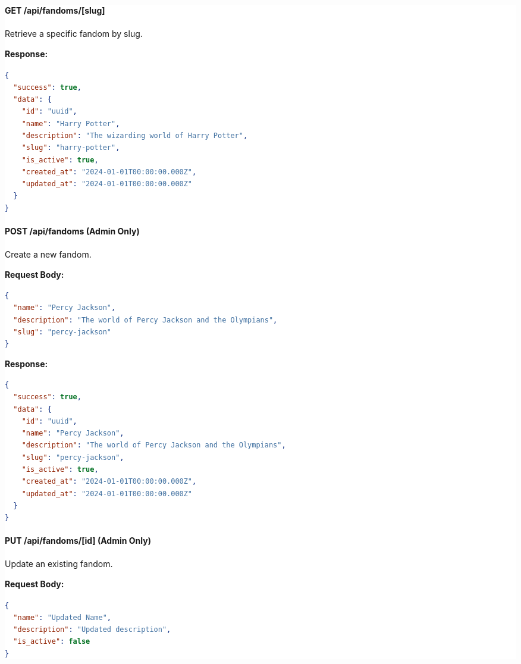 #### GET /api/fandoms/[slug]

Retrieve a specific fandom by slug.

**Response:**
```json
{
  "success": true,
  "data": {
    "id": "uuid",
    "name": "Harry Potter",
    "description": "The wizarding world of Harry Potter",
    "slug": "harry-potter",
    "is_active": true,
    "created_at": "2024-01-01T00:00:00.000Z",
    "updated_at": "2024-01-01T00:00:00.000Z"
  }
}
```

#### POST /api/fandoms (Admin Only)

Create a new fandom.

**Request Body:**
```json
{
  "name": "Percy Jackson",
  "description": "The world of Percy Jackson and the Olympians",
  "slug": "percy-jackson"
}
```

**Response:**
```json
{
  "success": true,
  "data": {
    "id": "uuid",
    "name": "Percy Jackson",
    "description": "The world of Percy Jackson and the Olympians",
    "slug": "percy-jackson",
    "is_active": true,
    "created_at": "2024-01-01T00:00:00.000Z",
    "updated_at": "2024-01-01T00:00:00.000Z"
  }
}
```

#### PUT /api/fandoms/[id] (Admin Only)

Update an existing fandom.

**Request Body:**
```json
{
  "name": "Updated Name",
  "description": "Updated description",
  "is_active": false
}
```
